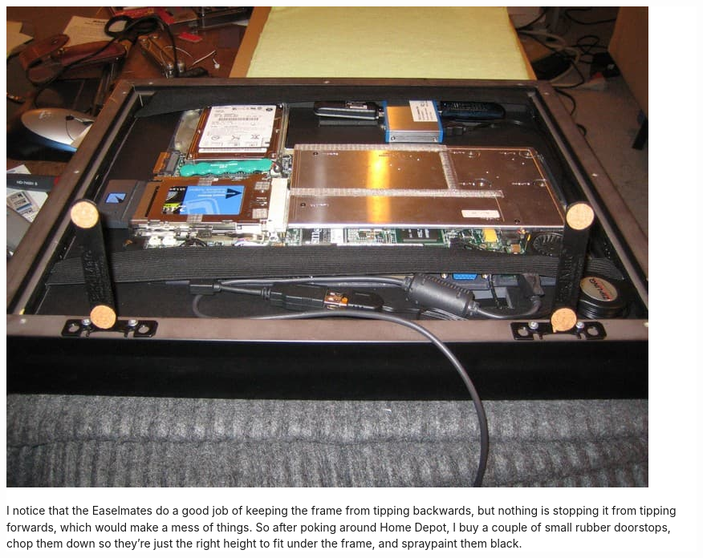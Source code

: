 ![Image 327](../../assets/yalpf/sm/pf-327.jpg)

I notice that the Easelmates do a good job of keeping the frame from tipping backwards, but nothing is stopping it from tipping forwards, which would make a mess of things.  So after poking around Home Depot, I buy a couple of small rubber doorstops, chop them down so they’re just the right height to fit under the frame, and spraypaint them black.
